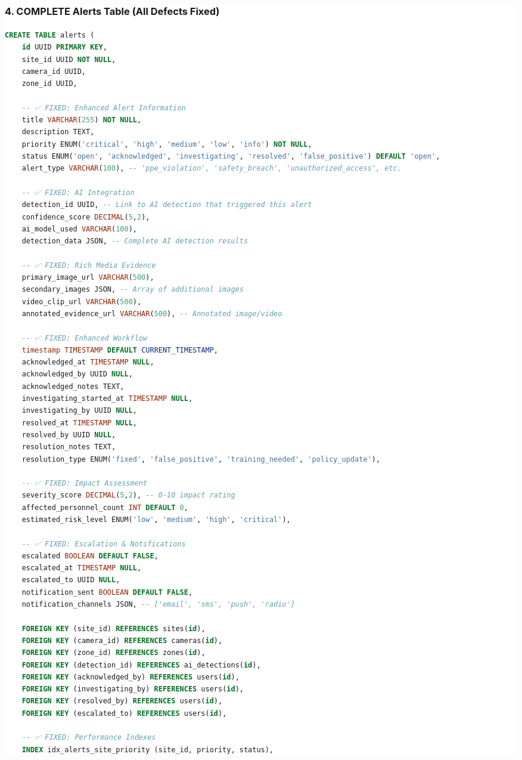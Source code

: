 ### **4. COMPLETE Alerts Table (All Defects Fixed)**
```sql
CREATE TABLE alerts (
    id UUID PRIMARY KEY,
    site_id UUID NOT NULL,
    camera_id UUID,
    zone_id UUID,
    
    -- ✅ FIXED: Enhanced Alert Information
    title VARCHAR(255) NOT NULL,
    description TEXT,
    priority ENUM('critical', 'high', 'medium', 'low', 'info') NOT NULL,
    status ENUM('open', 'acknowledged', 'investigating', 'resolved', 'false_positive') DEFAULT 'open',
    alert_type VARCHAR(100), -- 'ppe_violation', 'safety_breach', 'unauthorized_access', etc.
    
    -- ✅ FIXED: AI Integration
    detection_id UUID, -- Link to AI detection that triggered this alert
    confidence_score DECIMAL(5,2),
    ai_model_used VARCHAR(100),
    detection_data JSON, -- Complete AI detection results
    
    -- ✅ FIXED: Rich Media Evidence
    primary_image_url VARCHAR(500),
    secondary_images JSON, -- Array of additional images
    video_clip_url VARCHAR(500),
    annotated_evidence_url VARCHAR(500), -- Annotated image/video
    
    -- ✅ FIXED: Enhanced Workflow
    timestamp TIMESTAMP DEFAULT CURRENT_TIMESTAMP,
    acknowledged_at TIMESTAMP NULL,
    acknowledged_by UUID NULL,
    acknowledged_notes TEXT,
    investigating_started_at TIMESTAMP NULL,
    investigating_by UUID NULL,
    resolved_at TIMESTAMP NULL,
    resolved_by UUID NULL,
    resolution_notes TEXT,
    resolution_type ENUM('fixed', 'false_positive', 'training_needed', 'policy_update'),
    
    -- ✅ FIXED: Impact Assessment
    severity_score DECIMAL(5,2), -- 0-10 impact rating
    affected_personnel_count INT DEFAULT 0,
    estimated_risk_level ENUM('low', 'medium', 'high', 'critical'),
    
    -- ✅ FIXED: Escalation & Notifications
    escalated BOOLEAN DEFAULT FALSE,
    escalated_at TIMESTAMP NULL,
    escalated_to UUID NULL,
    notification_sent BOOLEAN DEFAULT FALSE,
    notification_channels JSON, -- ['email', 'sms', 'push', 'radio']
    
    FOREIGN KEY (site_id) REFERENCES sites(id),
    FOREIGN KEY (camera_id) REFERENCES cameras(id),
    FOREIGN KEY (zone_id) REFERENCES zones(id),
    FOREIGN KEY (detection_id) REFERENCES ai_detections(id),
    FOREIGN KEY (acknowledged_by) REFERENCES users(id),
    FOREIGN KEY (investigating_by) REFERENCES users(id),
    FOREIGN KEY (resolved_by) REFERENCES users(id),
    FOREIGN KEY (escalated_to) REFERENCES users(id),
    
    -- ✅ FIXED: Performance Indexes
    INDEX idx_alerts_site_priority (site_id, priority, status),
```